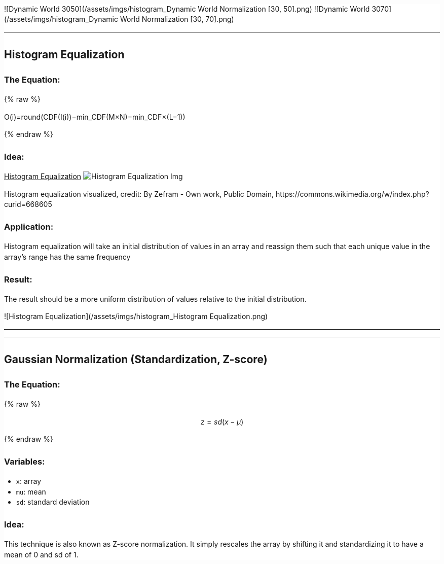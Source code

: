 ![Dynamic World 3050](/assets/imgs/histogram_Dynamic World Normalization [30, 50].png)
![Dynamic World 3070](/assets/imgs/histogram_Dynamic World Normalization [30, 70].png)


---

## Histogram Equalization

### The Equation:
{% raw %}

O(i)=round(CDF(I(i))−min_CDF(M×N)−min_CDF​×(L−1))

{% endraw %}
### Idea:
[Histogram Equalization](https://en.wikipedia.org/wiki/Histogram_equalization)
![Histogram Equalization Img](/assets/imgs/Histogrammeinebnung.png)
<figcaption>Histogram equalization visualized, credit: By Zefram - Own work, Public Domain, https://commons.wikimedia.org/w/index.php?curid=668605</figcaption>

### Application:
Histogram equalization will take an initial distribution of values in an array and reassign them such that each unique value in the array’s range has the same frequency

### Result:
The result should be a more uniform distribution of values relative to the initial distribution.

![Histogram Equalization](/assets/imgs/histogram_Histogram Equalization.png)

---


---

## Gaussian Normalization (Standardization, Z-score)

### The Equation:
{% raw %}

$$ z=sd(x−μ)​ $$

{% endraw %}

### Variables:
- `x`: array
- `mu`: mean
- `sd`: standard deviation

### Idea:
This technique is also known as Z-score normalization. It simply rescales the array by shifting it and standardizing it to have a mean of 0 and sd of 1.
